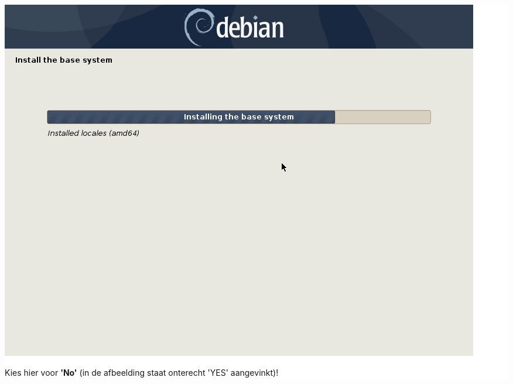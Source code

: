 ![DebianInstall-001](./images/debian-install-024.png)

Kies hier voor **'No'** (in de afbeelding staat onterecht 'YES' aangevinkt)!
